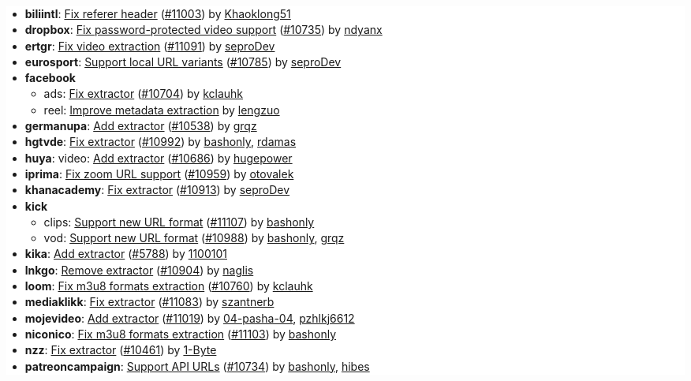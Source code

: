 - **biliintl**: [Fix referer header](https://github.com/yt-dlp/yt-dlp/commit/a06bb586795ebab87a2356923acfc674d6f0e152) ([#11003](https://github.com/yt-dlp/yt-dlp/issues/11003)) by [Khaoklong51](https://github.com/Khaoklong51)
- **dropbox**: [Fix password-protected video support](https://github.com/yt-dlp/yt-dlp/commit/63da31b3b29af90062d8a72a905ffe4b5e499042) ([#10735](https://github.com/yt-dlp/yt-dlp/issues/10735)) by [ndyanx](https://github.com/ndyanx)
- **ertgr**: [Fix video extraction](https://github.com/yt-dlp/yt-dlp/commit/416686ed0cf792ec44ab059f3b229dd776077e14) ([#11091](https://github.com/yt-dlp/yt-dlp/issues/11091)) by [seproDev](https://github.com/seproDev)
- **eurosport**: [Support local URL variants](https://github.com/yt-dlp/yt-dlp/commit/f0bb28504c8c2b75ee3e5796aed50de2a7f90a1b) ([#10785](https://github.com/yt-dlp/yt-dlp/issues/10785)) by [seproDev](https://github.com/seproDev)
- **facebook**
    - ads: [Fix extractor](https://github.com/yt-dlp/yt-dlp/commit/d62fef7e07d454c0d2ba2d69fb96d691dba1ded0) ([#10704](https://github.com/yt-dlp/yt-dlp/issues/10704)) by [kclauhk](https://github.com/kclauhk)
    - reel: [Improve metadata extraction](https://github.com/yt-dlp/yt-dlp/commit/0e1b941c6b2caa688b0d3332e723d16dbafa4311) by [lengzuo](https://github.com/lengzuo)
- **germanupa**: [Add extractor](https://github.com/yt-dlp/yt-dlp/commit/124f058b546d652a359c67025bb479789bfbef0b) ([#10538](https://github.com/yt-dlp/yt-dlp/issues/10538)) by [grqz](https://github.com/grqz)
- **hgtvde**: [Fix extractor](https://github.com/yt-dlp/yt-dlp/commit/a555389c9bb32e589e00b4664974423fb7b04dcd) ([#10992](https://github.com/yt-dlp/yt-dlp/issues/10992)) by [bashonly](https://github.com/bashonly), [rdamas](https://github.com/rdamas)
- **huya**: video: [Add extractor](https://github.com/yt-dlp/yt-dlp/commit/25c1cdaa2650563494d3bf00a38f72d0d9486bff) ([#10686](https://github.com/yt-dlp/yt-dlp/issues/10686)) by [hugepower](https://github.com/hugepower)
- **iprima**: [Fix zoom URL support](https://github.com/yt-dlp/yt-dlp/commit/4a27b8f092f7f7c10b7a334d3535c97c2af02f0a) ([#10959](https://github.com/yt-dlp/yt-dlp/issues/10959)) by [otovalek](https://github.com/otovalek)
- **khanacademy**: [Fix extractor](https://github.com/yt-dlp/yt-dlp/commit/0fba08485b6445b72b5b63ae23ca2a73fa5d967f) ([#10913](https://github.com/yt-dlp/yt-dlp/issues/10913)) by [seproDev](https://github.com/seproDev)
- **kick**
    - clips: [Support new URL format](https://github.com/yt-dlp/yt-dlp/commit/0aa4426e9a35f7f8e184f1f2082b3b313c1448f7) ([#11107](https://github.com/yt-dlp/yt-dlp/issues/11107)) by [bashonly](https://github.com/bashonly)
    - vod: [Support new URL format](https://github.com/yt-dlp/yt-dlp/commit/173d54c151b987409e3eb09552d8d89ed8fc50f7) ([#10988](https://github.com/yt-dlp/yt-dlp/issues/10988)) by [bashonly](https://github.com/bashonly), [grqz](https://github.com/grqz)
- **kika**: [Add extractor](https://github.com/yt-dlp/yt-dlp/commit/e6f48ca80821939c1fd11ec2a0cdbf2fba9b258a) ([#5788](https://github.com/yt-dlp/yt-dlp/issues/5788)) by [1100101](https://github.com/1100101)
- **lnkgo**: [Remove extractor](https://github.com/yt-dlp/yt-dlp/commit/fa83d0b36bc43d30fe9241c1e923f4614864b758) ([#10904](https://github.com/yt-dlp/yt-dlp/issues/10904)) by [naglis](https://github.com/naglis)
- **loom**: [Fix m3u8 formats extraction](https://github.com/yt-dlp/yt-dlp/commit/7509d692b37a7ec6230ea75bfe1e44a8de5eefce) ([#10760](https://github.com/yt-dlp/yt-dlp/issues/10760)) by [kclauhk](https://github.com/kclauhk)
- **mediaklikk**: [Fix extractor](https://github.com/yt-dlp/yt-dlp/commit/e2b3634e299be9c16a247ece3b1858d83889c324) ([#11083](https://github.com/yt-dlp/yt-dlp/issues/11083)) by [szantnerb](https://github.com/szantnerb)
- **mojevideo**: [Add extractor](https://github.com/yt-dlp/yt-dlp/commit/28b0ecba2af5b4919f198474b3d00a76ef322c31) ([#11019](https://github.com/yt-dlp/yt-dlp/issues/11019)) by [04-pasha-04](https://github.com/04-pasha-04), [pzhlkj6612](https://github.com/pzhlkj6612)
- **niconico**: [Fix m3u8 formats extraction](https://github.com/yt-dlp/yt-dlp/commit/eabb4680fdb09ba1f48d174a700a2e3b43f82add) ([#11103](https://github.com/yt-dlp/yt-dlp/issues/11103)) by [bashonly](https://github.com/bashonly)
- **nzz**: [Fix extractor](https://github.com/yt-dlp/yt-dlp/commit/4a9bc8c3630378bc29f0266126b503f6190c0430) ([#10461](https://github.com/yt-dlp/yt-dlp/issues/10461)) by [1-Byte](https://github.com/1-Byte)
- **patreoncampaign**: [Support API URLs](https://github.com/yt-dlp/yt-dlp/commit/232e6db30c474d1b387e405342f34173ceeaf832) ([#10734](https://github.com/yt-dlp/yt-dlp/issues/10734)) by [bashonly](https://github.com/bashonly), [hibes](https://github.com/hibes)